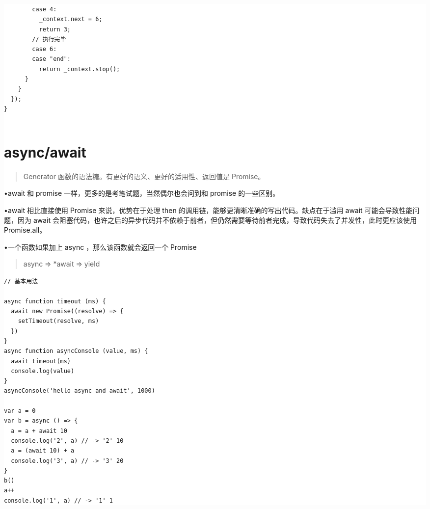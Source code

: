 ```
        case 4:
          _context.next = 6;
          return 3;
		// 执行完毕
        case 6:
        case "end":
          return _context.stop();
      }
    }
  });
}
 
```

# **async/await**

> Generator 函数的语法糖。有更好的语义、更好的适用性、返回值是 Promise。

•await 和 promise 一样，更多的是考笔试题，当然偶尔也会问到和 promise 的一些区别。

•await 相比直接使用 Promise 来说，优势在于处理 then 的调用链，能够更清晰准确的写出代码。缺点在于滥用 await 可能会导致性能问题，因为 await 会阻塞代码，也许之后的异步代码并不依赖于前者，但仍然需要等待前者完成，导致代码失去了并发性，此时更应该使用 Promise.all。

•一个函数如果加上 async ，那么该函数就会返回一个 Promise

> async => *await => yield

```
// 基本用法

async function timeout (ms) {
  await new Promise((resolve) => {
    setTimeout(resolve, ms)  
  })
}
async function asyncConsole (value, ms) {
  await timeout(ms)
  console.log(value)
}
asyncConsole('hello async and await', 1000)
 
var a = 0
var b = async () => {
  a = a + await 10
  console.log('2', a) // -> '2' 10
  a = (await 10) + a
  console.log('3', a) // -> '3' 20
}
b()
a++
console.log('1', a) // -> '1' 1
```
